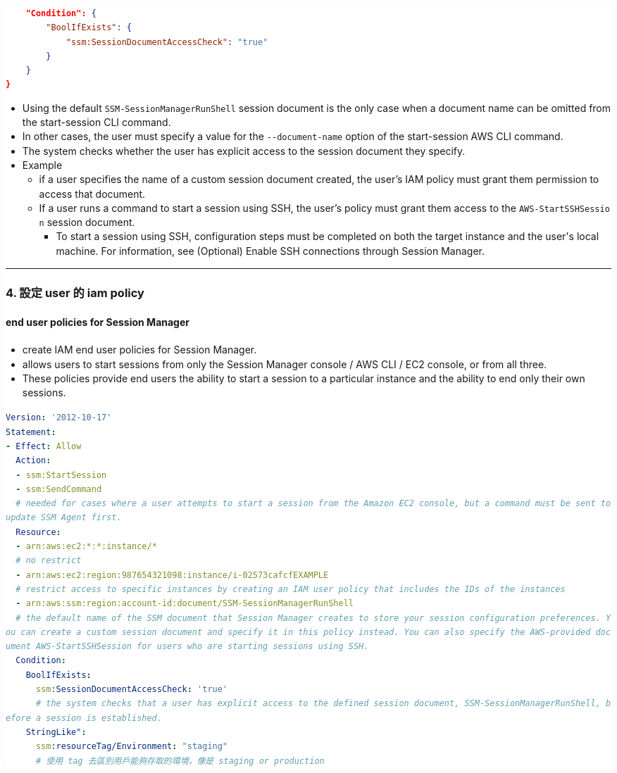 ```json
    "Condition": {
        "BoolIfExists": {
            "ssm:SessionDocumentAccessCheck": "true"
        }
    }
}
```

- Using the default `SSM-SessionManagerRunShell` session document is the only case when a document name can be omitted from the start-session CLI command.
- In other cases, the user must specify a value for the `--document-name` option of the start-session AWS CLI command.
- The system checks whether the user has explicit access to the session document they specify.
- Example
  - if a user specifies the name of a custom session document created, the user’s IAM policy must grant them permission to access that document.
  - If a user runs a command to start a session using SSH, the user’s policy must grant them access to the `AWS-StartSSHSession` session document.
    - To start a session using SSH, configuration steps must be completed on both the target instance and the user's local machine. For information, see (Optional) Enable SSH connections through Session Manager.





---

### 4. 設定 user 的 iam policy

#### end user policies for Session Manager
- create IAM end user policies for Session Manager.
- allows users to start sessions from only the Session Manager console / AWS CLI / EC2 console, or from all three.
- These policies provide end users the ability to start a session to a particular instance and the ability to end only their own sessions.


```yaml
Version: '2012-10-17'
Statement:
- Effect: Allow
  Action:
  - ssm:StartSession
  - ssm:SendCommand
  # needed for cases where a user attempts to start a session from the Amazon EC2 console, but a command must be sent to update SSM Agent first.
  Resource:
  - arn:aws:ec2:*:*:instance/*
  # no restrict
  - arn:aws:ec2:region:987654321098:instance/i-02573cafcfEXAMPLE
  # restrict access to specific instances by creating an IAM user policy that includes the IDs of the instances
  - arn:aws:ssm:region:account-id:document/SSM-SessionManagerRunShell
  # the default name of the SSM document that Session Manager creates to store your session configuration preferences. You can create a custom session document and specify it in this policy instead. You can also specify the AWS-provided document AWS-StartSSHSession for users who are starting sessions using SSH.
  Condition:
    BoolIfExists:
      ssm:SessionDocumentAccessCheck: 'true'
      # the system checks that a user has explicit access to the defined session document, SSM-SessionManagerRunShell, before a session is established.
    StringLike":
      ssm:resourceTag/Environment: "staging"
      # 使用 tag 去區別用戶能夠存取的環境，像是 staging or production
```